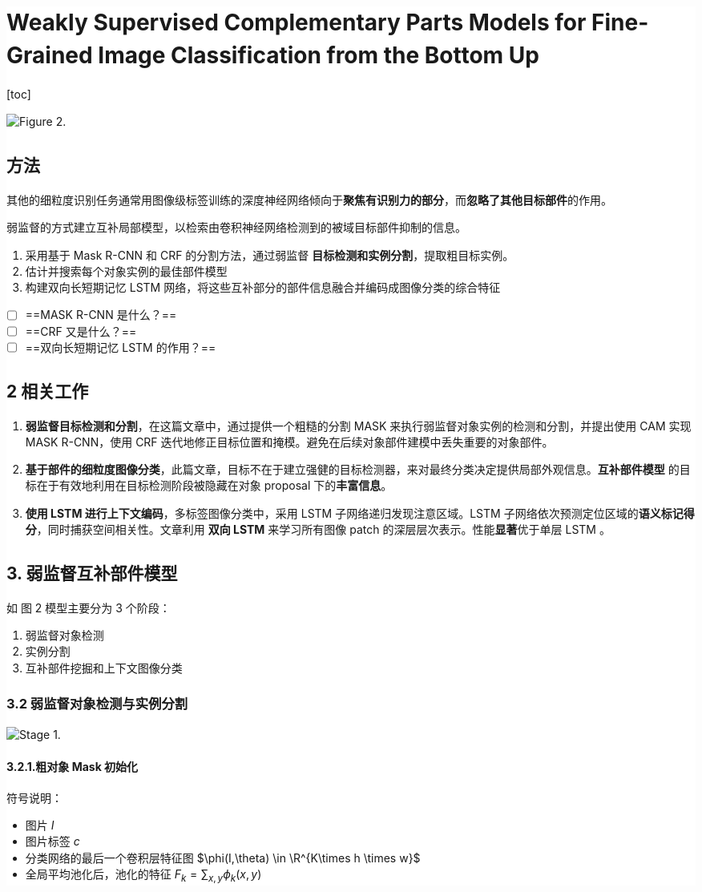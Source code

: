 # Weakly Supervised Complementary Parts Models for Fine-Grained Image Classification from the Bottom Up

[toc]

![Figure 2.](https://i.loli.net/2020/07/28/bKqePN8RxvD6ArB.png)

## 方法

其他的细粒度识别任务通常用图像级标签训练的深度神经网络倾向于**聚焦有识别力的部分**，而**忽略了其他目标部件**的作用。

弱监督的方式建立互补局部模型，以检索由卷积神经网络检测到的被域目标部件抑制的信息。

1. 采用基于 Mask R-CNN 和 CRF 的分割方法，通过弱监督 **目标检测和实例分割**，提取粗目标实例。
2. 估计并搜索每个对象实例的最佳部件模型
3. 构建双向长短期记忆 LSTM 网络，将这些互补部分的部件信息融合并编码成图像分类的综合特征

- [ ] ==MASK R-CNN 是什么？==
- [ ] ==CRF 又是什么？==
- [ ] ==双向长短期记忆 LSTM 的作用？==

## 2 相关工作

1. **弱监督目标检测和分割**，在这篇文章中，通过提供一个粗糙的分割 MASK 来执行弱监督对象实例的检测和分割，并提出使用 CAM 实现 MASK R-CNN，使用 CRF 迭代地修正目标位置和掩模。避免在后续对象部件建模中丢失重要的对象部件。

2. **基于部件的细粒度图像分类**，此篇文章，目标不在于建立强健的目标检测器，来对最终分类决定提供局部外观信息。**互补部件模型** 的目标在于有效地利用在目标检测阶段被隐藏在对象 proposal 下的**丰富信息**。

3. **使用 LSTM 进行上下文编码**，多标签图像分类中，采用 LSTM 子网络递归发现注意区域。LSTM 子网络依次预测定位区域的**语义标记得分**，同时捕获空间相关性。文章利用 **双向 LSTM** 来学习所有图像 patch 的深层层次表示。性能**显著**优于单层 LSTM 。

## 3. 弱监督互补部件模型

如 图 2 模型主要分为 3 个阶段：

1. 弱监督对象检测
2. 实例分割
3. 互补部件挖掘和上下文图像分类

### 3.2 弱监督对象检测与实例分割

![Stage 1.](https://i.loli.net/2020/07/29/mSjBMuCIdtl9Oz6.png)

#### 3.2.1.粗对象 Mask 初始化

符号说明：

- 图片 $I$
- 图片标签 $c$
- 分类网络的最后一个卷积层特征图 $\phi(I,\theta) \in \R^{K\times h \times w}$
- 全局平均池化后，池化的特征 $F_k = \sum_{x,y}\phi_k(x,y)$
